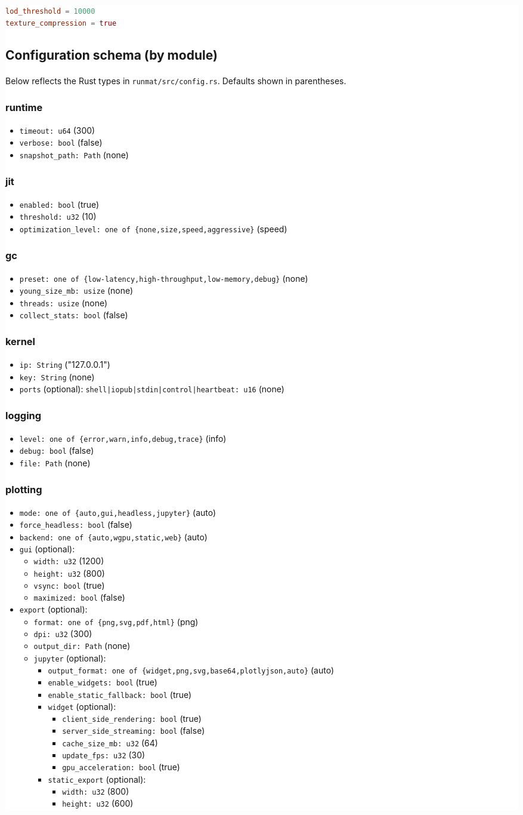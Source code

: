 ```toml
lod_threshold = 10000
texture_compression = true
```

## Configuration schema (by module)

Below reflects the Rust types in `runmat/src/config.rs`. Defaults shown in
parentheses.

### runtime
- `timeout: u64` (300)
- `verbose: bool` (false)
- `snapshot_path: Path` (none)

### jit
- `enabled: bool` (true)
- `threshold: u32` (10)
- `optimization_level: one of {none,size,speed,aggressive}` (speed)

### gc
- `preset: one of {low-latency,high-throughput,low-memory,debug}` (none)
- `young_size_mb: usize` (none)
- `threads: usize` (none)
- `collect_stats: bool` (false)

### kernel
- `ip: String` ("127.0.0.1")
- `key: String` (none)
- `ports` (optional): `shell|iopub|stdin|control|heartbeat: u16` (none)

### logging
- `level: one of {error,warn,info,debug,trace}` (info)
- `debug: bool` (false)
- `file: Path` (none)

### plotting
- `mode: one of {auto,gui,headless,jupyter}` (auto)
- `force_headless: bool` (false)
- `backend: one of {auto,wgpu,static,web}` (auto)
- `gui` (optional):
  - `width: u32` (1200)
  - `height: u32` (800)
  - `vsync: bool` (true)
  - `maximized: bool` (false)
- `export` (optional):
  - `format: one of {png,svg,pdf,html}` (png)
  - `dpi: u32` (300)
  - `output_dir: Path` (none)
  - `jupyter` (optional):
    - `output_format: one of {widget,png,svg,base64,plotlyjson,auto}` (auto)
    - `enable_widgets: bool` (true)
    - `enable_static_fallback: bool` (true)
    - `widget` (optional):
      - `client_side_rendering: bool` (true)
      - `server_side_streaming: bool` (false)
      - `cache_size_mb: u32` (64)
      - `update_fps: u32` (30)
      - `gpu_acceleration: bool` (true)
    - `static_export` (optional):
      - `width: u32` (800)
      - `height: u32` (600)